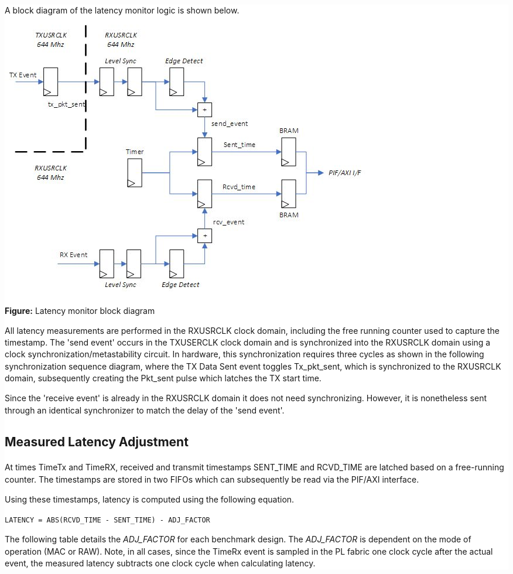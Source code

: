 A block diagram of the latency monitor logic is shown below.  

![Latency Calculation](Images/gtf_latency_mon_timing_0.jpg)

**Figure:** Latency monitor block diagram

All latency measurements are performed in the RXUSRCLK clock domain, including the free running counter used to capture the timestamp.  The 'send event' occurs in the TXUSERCLK clock domain and is synchronized into the RXUSRCLK domain using a clock synchronization/metastability circuit.  In hardware, this synchronization requires three cycles as shown in the following synchronization sequence diagram, where the TX Data Sent event toggles Tx_pkt_sent, which is synchronized to the RXUSRCLK domain, subsequently creating the Pkt_sent pulse which latches the TX start time.

Since the 'receive event' is already in the RXUSRCLK domain it does not need synchronizing.  However, it is nonetheless sent through an identical synchronizer to match the delay of the 'send event'.

## Measured Latency Adjustment

At times TimeTx and TimeRX, received and transmit timestamps SENT_TIME and RCVD_TIME are latched based on a free-running counter. The timestamps are stored in two FIFOs which can subsequently be read via the PIF/AXI interface.

Using these timestamps, latency is computed using the following equation.

`LATENCY = ABS(RCVD_TIME - SENT_TIME) - ADJ_FACTOR`

The following table details the *ADJ_FACTOR* for each benchmark design.  The *ADJ_FACTOR* is dependent on the mode of operation (MAC or RAW).  Note, in all cases, since the TimeRx event is sampled in the PL fabric one clock cycle after the actual event, the measured latency subtracts one clock cycle when calculating latency.  
